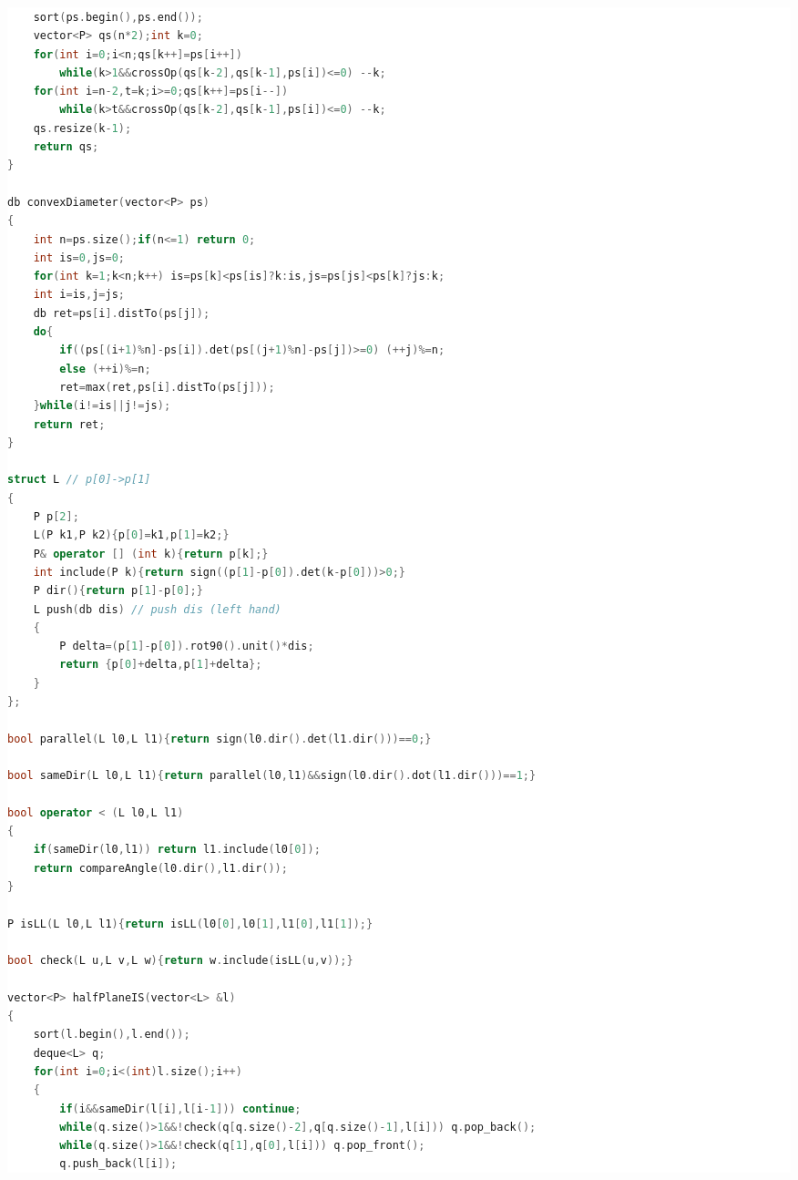 ```cpp
    sort(ps.begin(),ps.end());
    vector<P> qs(n*2);int k=0;
    for(int i=0;i<n;qs[k++]=ps[i++])
        while(k>1&&crossOp(qs[k-2],qs[k-1],ps[i])<=0) --k;
    for(int i=n-2,t=k;i>=0;qs[k++]=ps[i--])
        while(k>t&&crossOp(qs[k-2],qs[k-1],ps[i])<=0) --k;
    qs.resize(k-1);
    return qs;
}

db convexDiameter(vector<P> ps)
{
    int n=ps.size();if(n<=1) return 0;
    int is=0,js=0;
    for(int k=1;k<n;k++) is=ps[k]<ps[is]?k:is,js=ps[js]<ps[k]?js:k;
    int i=is,j=js;
    db ret=ps[i].distTo(ps[j]);
    do{
        if((ps[(i+1)%n]-ps[i]).det(ps[(j+1)%n]-ps[j])>=0) (++j)%=n;
        else (++i)%=n;
        ret=max(ret,ps[i].distTo(ps[j]));
    }while(i!=is||j!=js);
    return ret;
}

struct L // p[0]->p[1]
{
    P p[2];
    L(P k1,P k2){p[0]=k1,p[1]=k2;}
    P& operator [] (int k){return p[k];}
    int include(P k){return sign((p[1]-p[0]).det(k-p[0]))>0;}
    P dir(){return p[1]-p[0];}
    L push(db dis) // push dis (left hand)
    {
        P delta=(p[1]-p[0]).rot90().unit()*dis;
        return {p[0]+delta,p[1]+delta};
    }
};

bool parallel(L l0,L l1){return sign(l0.dir().det(l1.dir()))==0;}

bool sameDir(L l0,L l1){return parallel(l0,l1)&&sign(l0.dir().dot(l1.dir()))==1;}

bool operator < (L l0,L l1)
{
    if(sameDir(l0,l1)) return l1.include(l0[0]);
    return compareAngle(l0.dir(),l1.dir());
}

P isLL(L l0,L l1){return isLL(l0[0],l0[1],l1[0],l1[1]);}

bool check(L u,L v,L w){return w.include(isLL(u,v));}

vector<P> halfPlaneIS(vector<L> &l)
{
    sort(l.begin(),l.end());
    deque<L> q;
    for(int i=0;i<(int)l.size();i++)
    {
        if(i&&sameDir(l[i],l[i-1])) continue;
        while(q.size()>1&&!check(q[q.size()-2],q[q.size()-1],l[i])) q.pop_back();
        while(q.size()>1&&!check(q[1],q[0],l[i])) q.pop_front();
        q.push_back(l[i]);
```